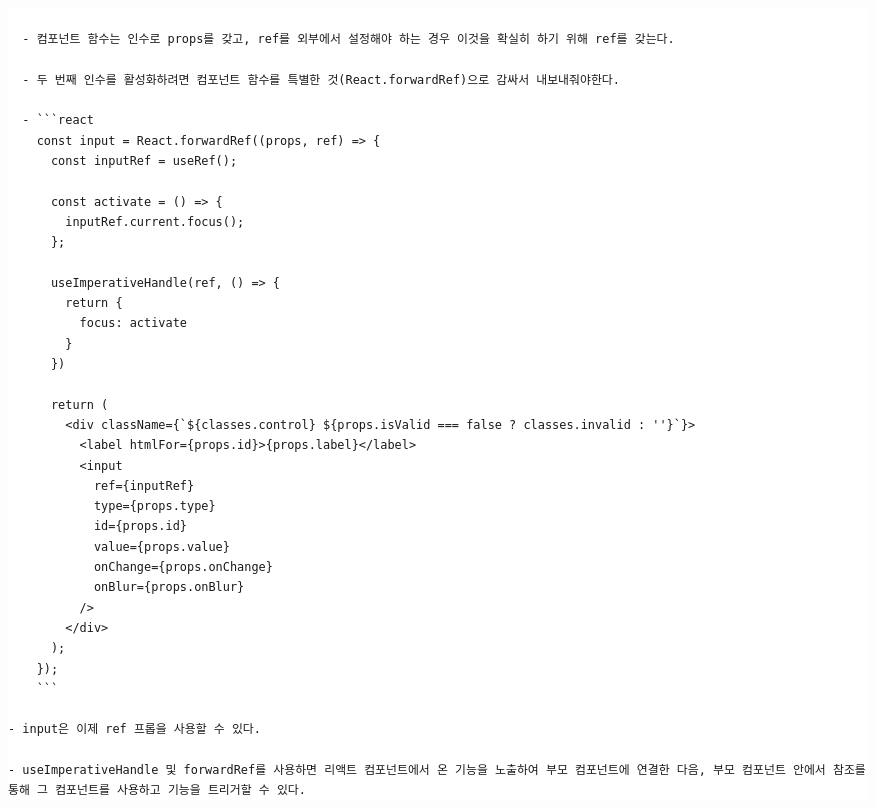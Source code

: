   ```

    - 컴포넌트 함수는 인수로 props를 갖고, ref를 외부에서 설정해야 하는 경우 이것을 확실히 하기 위해 ref를 갖는다.

    - 두 번째 인수를 활성화하려면 컴포넌트 함수를 특별한 것(React.forwardRef)으로 감싸서 내보내줘야한다.

    - ```react
      const input = React.forwardRef((props, ref) => {
        const inputRef = useRef();
      
        const activate = () => {
          inputRef.current.focus();
        };
      
        useImperativeHandle(ref, () => {
          return {
            focus: activate
          }
        })
      
        return (
          <div className={`${classes.control} ${props.isValid === false ? classes.invalid : ''}`}>
            <label htmlFor={props.id}>{props.label}</label>
            <input
              ref={inputRef}
              type={props.type}
              id={props.id}
              value={props.value}
              onChange={props.onChange}
              onBlur={props.onBlur}
            />
          </div>
        );
      });
      ```

  - input은 이제 ref 프롭을 사용할 수 있다.

- useImperativeHandle 및 forwardRef를 사용하면 리액트 컴포넌트에서 온 기능을 노출하여 부모 컴포넌트에 연결한 다음, 부모 컴포넌트 안에서 참조를 통해 그 컴포넌트를 사용하고 기능을 트리거할 수 있다.